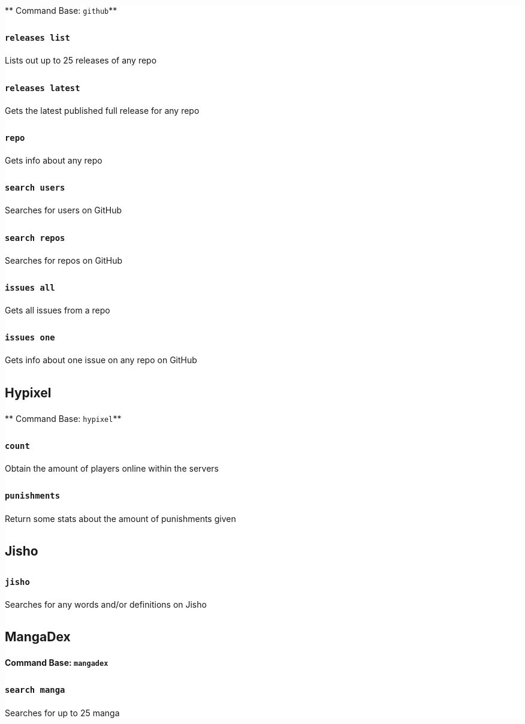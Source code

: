 ** Command Base: `github`**

### `releases list`

Lists out up to 25 releases of any repo

### `releases latest`

Gets the latest published full release for any repo
### `repo`

Gets info about any repo
### `search users`

Searches for users on GitHub
### `search repos`

Searches for repos on GitHub
### `issues all`

Gets all issues from a repo
### `issues one`

Gets info about one issue on any repo on GitHub
## Hypixel

** Command Base: `hypixel`**

### `count`

Obtain the amount of players online within the servers


### `punishments`

Return some stats about the amount of punishments given

## Jisho

### `jisho`

Searches for any words and/or definitions on Jisho

## MangaDex

**Command Base: `mangadex`**

### `search manga`

Searches for up to 25 manga
